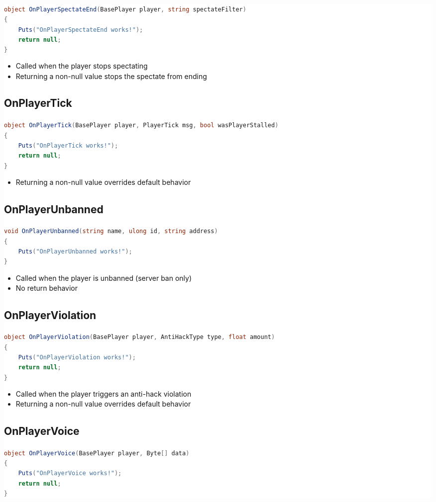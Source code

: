 ``` csharp
object OnPlayerSpectateEnd(BasePlayer player, string spectateFilter)
{
    Puts("OnPlayerSpectateEnd works!");
    return null;
}
```

 * Called when the player stops spectating
 * Returning a non-null value stops the spectate from ending

## OnPlayerTick

``` csharp
object OnPlayerTick(BasePlayer player, PlayerTick msg, bool wasPlayerStalled)
{
    Puts("OnPlayerTick works!");
    return null;
}
```

 * Returning a non-null value overrides default behavior

## OnPlayerUnbanned

``` csharp
void OnPlayerUnbanned(string name, ulong id, string address)
{
    Puts("OnPlayerUnbanned works!");
}
```

 * Called when the player is unbanned (server ban only)
 * No return behavior

## OnPlayerViolation

``` csharp
object OnPlayerViolation(BasePlayer player, AntiHackType type, float amount)
{
    Puts("OnPlayerViolation works!");
    return null;
}
```

 * Called when the player triggers an anti-hack violation
 * Returning a non-null value overrides default behavior

## OnPlayerVoice

``` csharp
object OnPlayerVoice(BasePlayer player, Byte[] data)
{
    Puts("OnPlayerVoice works!");
    return null;
}
```
